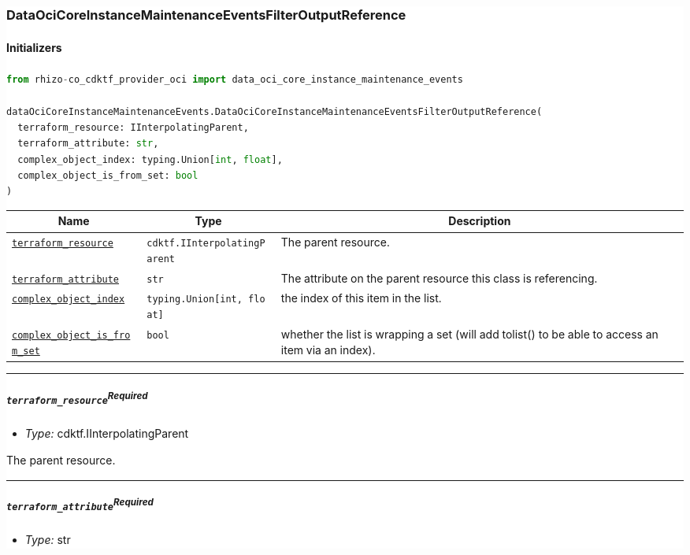 

### DataOciCoreInstanceMaintenanceEventsFilterOutputReference <a name="DataOciCoreInstanceMaintenanceEventsFilterOutputReference" id="rhizo-co-terraform-provider-oci.dataOciCoreInstanceMaintenanceEvents.DataOciCoreInstanceMaintenanceEventsFilterOutputReference"></a>

#### Initializers <a name="Initializers" id="rhizo-co-terraform-provider-oci.dataOciCoreInstanceMaintenanceEvents.DataOciCoreInstanceMaintenanceEventsFilterOutputReference.Initializer"></a>

```python
from rhizo-co_cdktf_provider_oci import data_oci_core_instance_maintenance_events

dataOciCoreInstanceMaintenanceEvents.DataOciCoreInstanceMaintenanceEventsFilterOutputReference(
  terraform_resource: IInterpolatingParent,
  terraform_attribute: str,
  complex_object_index: typing.Union[int, float],
  complex_object_is_from_set: bool
)
```

| **Name** | **Type** | **Description** |
| --- | --- | --- |
| <code><a href="#rhizo-co-terraform-provider-oci.dataOciCoreInstanceMaintenanceEvents.DataOciCoreInstanceMaintenanceEventsFilterOutputReference.Initializer.parameter.terraformResource">terraform_resource</a></code> | <code>cdktf.IInterpolatingParent</code> | The parent resource. |
| <code><a href="#rhizo-co-terraform-provider-oci.dataOciCoreInstanceMaintenanceEvents.DataOciCoreInstanceMaintenanceEventsFilterOutputReference.Initializer.parameter.terraformAttribute">terraform_attribute</a></code> | <code>str</code> | The attribute on the parent resource this class is referencing. |
| <code><a href="#rhizo-co-terraform-provider-oci.dataOciCoreInstanceMaintenanceEvents.DataOciCoreInstanceMaintenanceEventsFilterOutputReference.Initializer.parameter.complexObjectIndex">complex_object_index</a></code> | <code>typing.Union[int, float]</code> | the index of this item in the list. |
| <code><a href="#rhizo-co-terraform-provider-oci.dataOciCoreInstanceMaintenanceEvents.DataOciCoreInstanceMaintenanceEventsFilterOutputReference.Initializer.parameter.complexObjectIsFromSet">complex_object_is_from_set</a></code> | <code>bool</code> | whether the list is wrapping a set (will add tolist() to be able to access an item via an index). |

---

##### `terraform_resource`<sup>Required</sup> <a name="terraform_resource" id="rhizo-co-terraform-provider-oci.dataOciCoreInstanceMaintenanceEvents.DataOciCoreInstanceMaintenanceEventsFilterOutputReference.Initializer.parameter.terraformResource"></a>

- *Type:* cdktf.IInterpolatingParent

The parent resource.

---

##### `terraform_attribute`<sup>Required</sup> <a name="terraform_attribute" id="rhizo-co-terraform-provider-oci.dataOciCoreInstanceMaintenanceEvents.DataOciCoreInstanceMaintenanceEventsFilterOutputReference.Initializer.parameter.terraformAttribute"></a>

- *Type:* str
